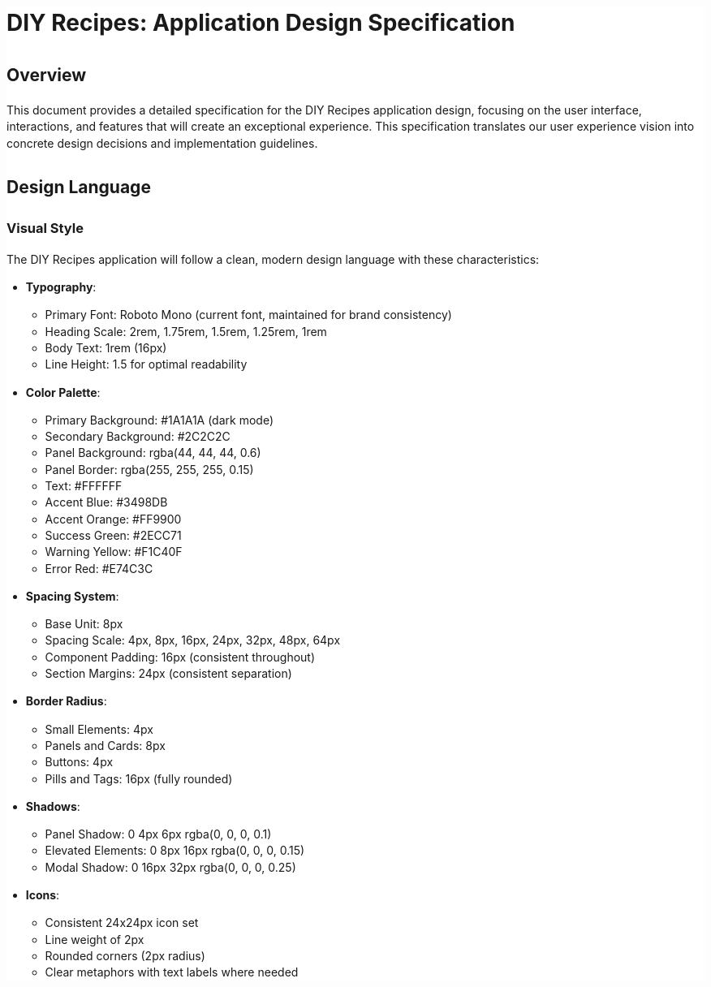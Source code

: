 # DIY Recipes: Application Design Specification

## Overview

This document provides a detailed specification for the DIY Recipes application design, focusing on the user interface, interactions, and features that will create an exceptional experience. This specification translates our user experience vision into concrete design decisions and implementation guidelines.

## Design Language

### Visual Style

The DIY Recipes application will follow a clean, modern design language with these characteristics:

- **Typography**: 
  - Primary Font: Roboto Mono (current font, maintained for brand consistency)
  - Heading Scale: 2rem, 1.75rem, 1.5rem, 1.25rem, 1rem
  - Body Text: 1rem (16px)
  - Line Height: 1.5 for optimal readability

- **Color Palette**:
  - Primary Background: #1A1A1A (dark mode)
  - Secondary Background: #2C2C2C
  - Panel Background: rgba(44, 44, 44, 0.6)
  - Panel Border: rgba(255, 255, 255, 0.15)
  - Text: #FFFFFF
  - Accent Blue: #3498DB
  - Accent Orange: #FF9900
  - Success Green: #2ECC71
  - Warning Yellow: #F1C40F
  - Error Red: #E74C3C

- **Spacing System**:
  - Base Unit: 8px
  - Spacing Scale: 4px, 8px, 16px, 24px, 32px, 48px, 64px
  - Component Padding: 16px (consistent throughout)
  - Section Margins: 24px (consistent separation)

- **Border Radius**:
  - Small Elements: 4px
  - Panels and Cards: 8px
  - Buttons: 4px
  - Pills and Tags: 16px (fully rounded)

- **Shadows**:
  - Panel Shadow: 0 4px 6px rgba(0, 0, 0, 0.1)
  - Elevated Elements: 0 8px 16px rgba(0, 0, 0, 0.15)
  - Modal Shadow: 0 16px 32px rgba(0, 0, 0, 0.25)

- **Icons**:
  - Consistent 24x24px icon set
  - Line weight of 2px
  - Rounded corners (2px radius)
  - Clear metaphors with text labels where needed
